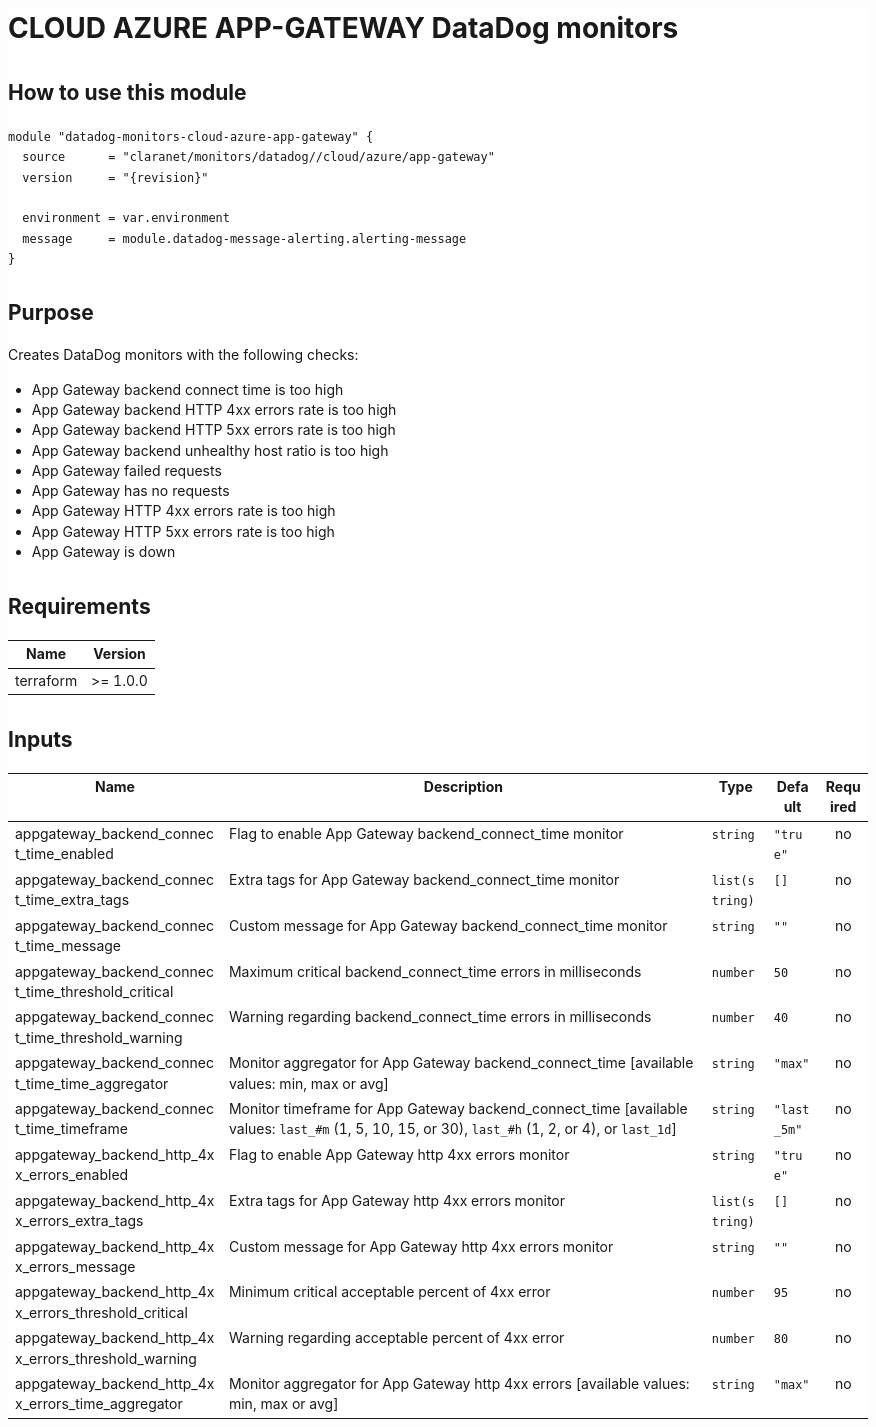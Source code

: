 # CLOUD AZURE APP-GATEWAY DataDog monitors

## How to use this module

```hcl
module "datadog-monitors-cloud-azure-app-gateway" {
  source      = "claranet/monitors/datadog//cloud/azure/app-gateway"
  version     = "{revision}"

  environment = var.environment
  message     = module.datadog-message-alerting.alerting-message
}

```

## Purpose

Creates DataDog monitors with the following checks:

- App Gateway backend connect time is too high
- App Gateway backend HTTP 4xx errors rate is too high
- App Gateway backend HTTP 5xx errors rate is too high
- App Gateway backend unhealthy host ratio is too high
- App Gateway failed requests
- App Gateway has no requests
- App Gateway HTTP 4xx errors rate is too high
- App Gateway HTTP 5xx errors rate is too high
- App Gateway is down

## Requirements

| Name      | Version  |
| --------- | -------- |
| terraform | >= 1.0.0 |

## Inputs

| Name                                                  | Description                                                                                                                                      | Type           | Default      | Required |
| ----------------------------------------------------- | ------------------------------------------------------------------------------------------------------------------------------------------------ | -------------- | ------------ | :------: |
| appgateway_backend_connect_time_enabled               | Flag to enable App Gateway backend_connect_time monitor                                                                                          | `string`       | `"true"`     |    no    |
| appgateway_backend_connect_time_extra_tags            | Extra tags for App Gateway backend_connect_time monitor                                                                                          | `list(string)` | `[]`         |    no    |
| appgateway_backend_connect_time_message               | Custom message for App Gateway backend_connect_time monitor                                                                                      | `string`       | `""`         |    no    |
| appgateway_backend_connect_time_threshold_critical    | Maximum critical backend_connect_time errors in milliseconds                                                                                     | `number`       | `50`         |    no    |
| appgateway_backend_connect_time_threshold_warning     | Warning regarding backend_connect_time errors in milliseconds                                                                                    | `number`       | `40`         |    no    |
| appgateway_backend_connect_time_time_aggregator       | Monitor aggregator for App Gateway backend_connect_time [available values: min, max or avg]                                                      | `string`       | `"max"`      |    no    |
| appgateway_backend_connect_time_timeframe             | Monitor timeframe for App Gateway backend_connect_time [available values: `last_#m` (1, 5, 10, 15, or 30), `last_#h` (1, 2, or 4), or `last_1d`] | `string`       | `"last_5m"`  |    no    |
| appgateway_backend_http_4xx_errors_enabled            | Flag to enable App Gateway http 4xx errors monitor                                                                                               | `string`       | `"true"`     |    no    |
| appgateway_backend_http_4xx_errors_extra_tags         | Extra tags for App Gateway http 4xx errors monitor                                                                                               | `list(string)` | `[]`         |    no    |
| appgateway_backend_http_4xx_errors_message            | Custom message for App Gateway http 4xx errors monitor                                                                                           | `string`       | `""`         |    no    |
| appgateway_backend_http_4xx_errors_threshold_critical | Minimum critical acceptable percent of 4xx error                                                                                                 | `number`       | `95`         |    no    |
| appgateway_backend_http_4xx_errors_threshold_warning  | Warning regarding acceptable percent of 4xx error                                                                                                | `number`       | `80`         |    no    |
| appgateway_backend_http_4xx_errors_time_aggregator    | Monitor aggregator for App Gateway http 4xx errors [available values: min, max or avg]                                                           | `string`       | `"max"`      |    no    |